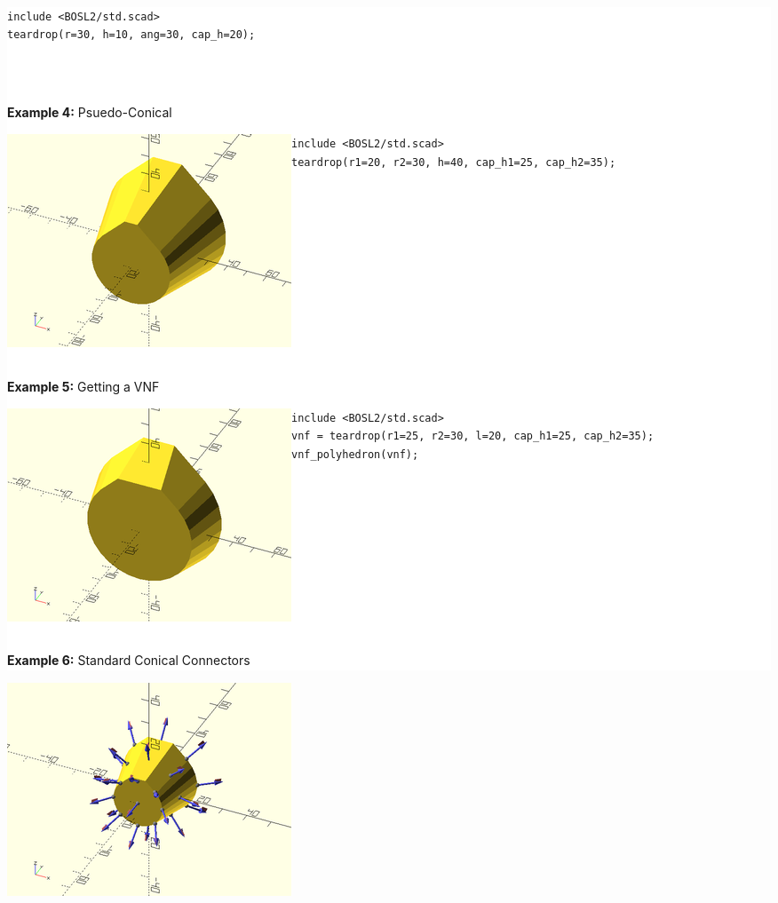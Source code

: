     include <BOSL2/std.scad>
    teardrop(r=30, h=10, ang=30, cap_h=20);

<br clear="all" /><br/>

**Example 4:** Psuedo-Conical

<img align="left" alt="teardrop() Example 4" src="images/shapes3d/teardrop_4.png" width="320" height="240">

    include <BOSL2/std.scad>
    teardrop(r1=20, r2=30, h=40, cap_h1=25, cap_h2=35);

<br clear="all" /><br/>

**Example 5:** Getting a VNF

<img align="left" alt="teardrop() Example 5" src="images/shapes3d/teardrop_5.png" width="320" height="240">

    include <BOSL2/std.scad>
    vnf = teardrop(r1=25, r2=30, l=20, cap_h1=25, cap_h2=35);
    vnf_polyhedron(vnf);

<br clear="all" /><br/>

**Example 6:** Standard Conical Connectors

<img align="left" alt="teardrop() Example 6" src="images/shapes3d/teardrop_6.png" width="320" height="240">
